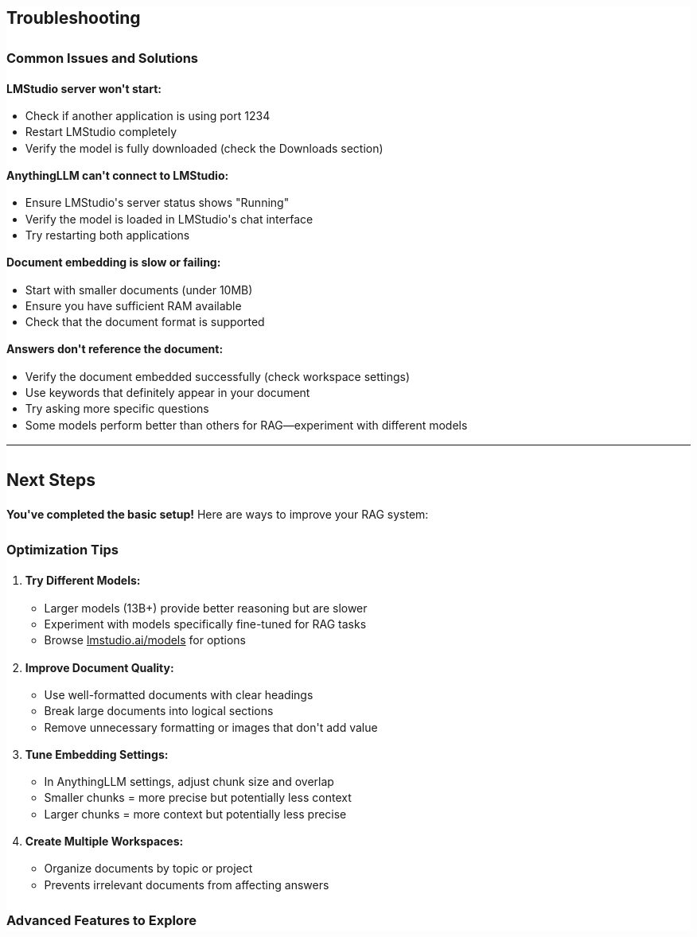 ## Troubleshooting

### Common Issues and Solutions

**LMStudio server won't start:**
- Check if another application is using port 1234
- Restart LMStudio completely
- Verify the model is fully downloaded (check the Downloads section)

**AnythingLLM can't connect to LMStudio:**
- Ensure LMStudio's server status shows "Running"
- Verify the model is loaded in LMStudio's chat interface
- Try restarting both applications

**Document embedding is slow or failing:**
- Start with smaller documents (under 10MB)
- Ensure you have sufficient RAM available
- Check that the document format is supported

**Answers don't reference the document:**
- Verify the document embedded successfully (check workspace settings)
- Use keywords that definitely appear in your document
- Try asking more specific questions
- Some models perform better than others for RAG—experiment with different models

---

## Next Steps

**You've completed the basic setup!** Here are ways to improve your RAG system:

### Optimization Tips

1. **Try Different Models:**
   - Larger models (13B+) provide better reasoning but are slower
   - Experiment with models specifically fine-tuned for RAG tasks
   - Browse [lmstudio.ai/models](https://lmstudio.ai/models) for options

2. **Improve Document Quality:**
   - Use well-formatted documents with clear headings
   - Break large documents into logical sections
   - Remove unnecessary formatting or images that don't add value

3. **Tune Embedding Settings:**
   - In AnythingLLM settings, adjust chunk size and overlap
   - Smaller chunks = more precise but potentially less context
   - Larger chunks = more context but potentially less precise

4. **Create Multiple Workspaces:**
   - Organize documents by topic or project
   - Prevents irrelevant documents from affecting answers

### Advanced Features to Explore
